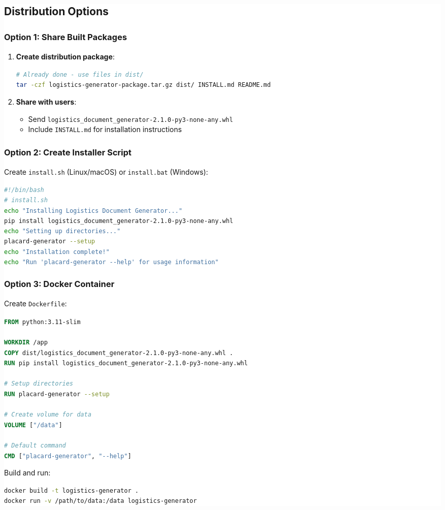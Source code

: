 ## Distribution Options

### Option 1: Share Built Packages

1. **Create distribution package**:
   ```bash
   # Already done - use files in dist/
   tar -czf logistics-generator-package.tar.gz dist/ INSTALL.md README.md
   ```

2. **Share with users**:
   - Send `logistics_document_generator-2.1.0-py3-none-any.whl`
   - Include `INSTALL.md` for installation instructions

### Option 2: Create Installer Script

Create `install.sh` (Linux/macOS) or `install.bat` (Windows):

```bash
#!/bin/bash
# install.sh
echo "Installing Logistics Document Generator..."
pip install logistics_document_generator-2.1.0-py3-none-any.whl
echo "Setting up directories..."
placard-generator --setup
echo "Installation complete!"
echo "Run 'placard-generator --help' for usage information"
```

### Option 3: Docker Container

Create `Dockerfile`:

```dockerfile
FROM python:3.11-slim

WORKDIR /app
COPY dist/logistics_document_generator-2.1.0-py3-none-any.whl .
RUN pip install logistics_document_generator-2.1.0-py3-none-any.whl

# Setup directories
RUN placard-generator --setup

# Create volume for data
VOLUME ["/data"]

# Default command
CMD ["placard-generator", "--help"]
```

Build and run:
```bash
docker build -t logistics-generator .
docker run -v /path/to/data:/data logistics-generator
```
